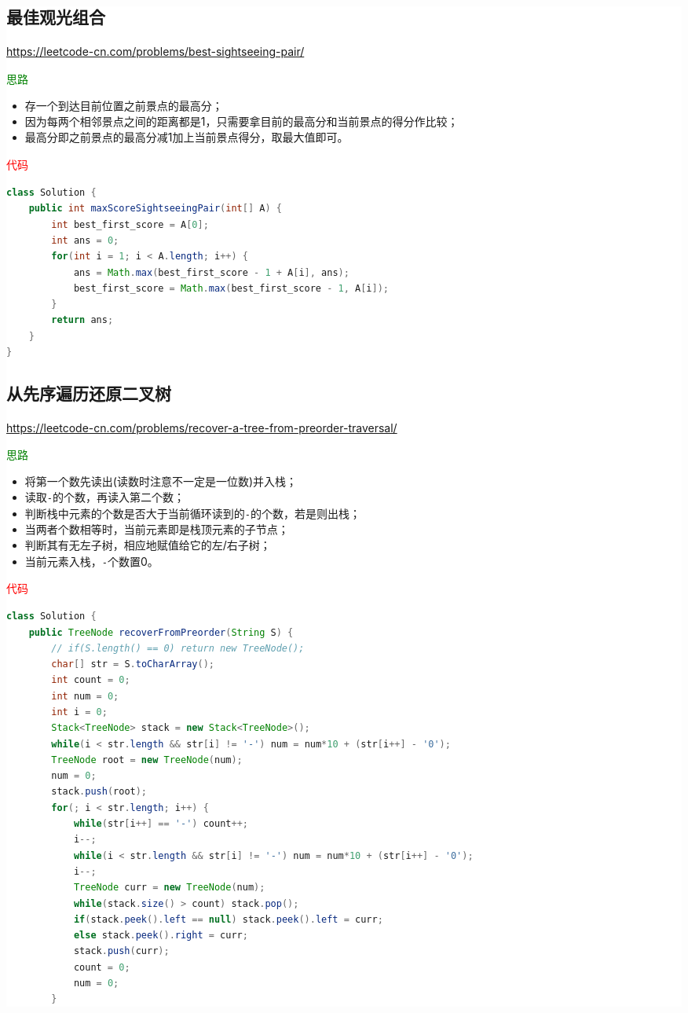 ## 最佳观光组合

https://leetcode-cn.com/problems/best-sightseeing-pair/

<font color=green>思路</font>

+ 存一个到达目前位置之前景点的最高分；
+ 因为每两个相邻景点之间的距离都是1，只需要拿目前的最高分和当前景点的得分作比较；
+ 最高分即之前景点的最高分减1加上当前景点得分，取最大值即可。

<font color=red>代码</font>

```java
class Solution {
    public int maxScoreSightseeingPair(int[] A) {
        int best_first_score = A[0];
        int ans = 0;
        for(int i = 1; i < A.length; i++) {
            ans = Math.max(best_first_score - 1 + A[i], ans);
            best_first_score = Math.max(best_first_score - 1, A[i]);
        }
        return ans;
    }
}
```

## 从先序遍历还原二叉树

https://leetcode-cn.com/problems/recover-a-tree-from-preorder-traversal/

<font color=green>思路</font>

+ 将第一个数先读出(读数时注意不一定是一位数)并入栈；
+ 读取`-`的个数，再读入第二个数；
+ 判断栈中元素的个数是否大于当前循环读到的`-`的个数，若是则出栈；
+ 当两者个数相等时，当前元素即是栈顶元素的子节点；
+ 判断其有无左子树，相应地赋值给它的左/右子树；
+ 当前元素入栈，`-`个数置0。

<font color=red>代码</font>

```java
class Solution {
    public TreeNode recoverFromPreorder(String S) {
        // if(S.length() == 0) return new TreeNode();
        char[] str = S.toCharArray();
        int count = 0;
        int num = 0;
        int i = 0;
        Stack<TreeNode> stack = new Stack<TreeNode>();
        while(i < str.length && str[i] != '-') num = num*10 + (str[i++] - '0');
        TreeNode root = new TreeNode(num);
        num = 0;
        stack.push(root);
        for(; i < str.length; i++) {
            while(str[i++] == '-') count++;
            i--;
            while(i < str.length && str[i] != '-') num = num*10 + (str[i++] - '0');
            i--;
            TreeNode curr = new TreeNode(num);
            while(stack.size() > count) stack.pop();
            if(stack.peek().left == null) stack.peek().left = curr;
            else stack.peek().right = curr;
            stack.push(curr);
            count = 0;
            num = 0;
        }
```